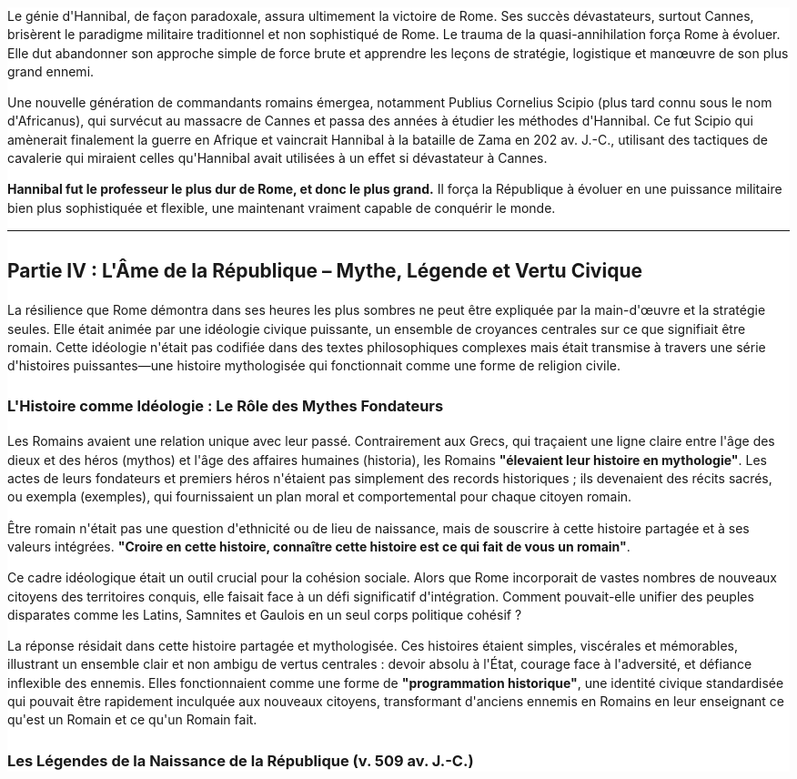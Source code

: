 Le génie d'Hannibal, de façon paradoxale, assura ultimement la victoire de Rome. Ses succès dévastateurs, surtout Cannes, brisèrent le paradigme militaire traditionnel et non sophistiqué de Rome. Le trauma de la quasi-annihilation força Rome à évoluer. Elle dut abandonner son approche simple de force brute et apprendre les leçons de stratégie, logistique et manœuvre de son plus grand ennemi.

Une nouvelle génération de commandants romains émergea, notamment Publius Cornelius Scipio (plus tard connu sous le nom d'Africanus), qui survécut au massacre de Cannes et passa des années à étudier les méthodes d'Hannibal. Ce fut Scipio qui amènerait finalement la guerre en Afrique et vaincrait Hannibal à la bataille de Zama en 202 av. J.-C., utilisant des tactiques de cavalerie qui miraient celles qu'Hannibal avait utilisées à un effet si dévastateur à Cannes.

**Hannibal fut le professeur le plus dur de Rome, et donc le plus grand.** Il força la République à évoluer en une puissance militaire bien plus sophistiquée et flexible, une maintenant vraiment capable de conquérir le monde.

---

## Partie IV : L'Âme de la République – Mythe, Légende et Vertu Civique

La résilience que Rome démontra dans ses heures les plus sombres ne peut être expliquée par la main-d'œuvre et la stratégie seules. Elle était animée par une idéologie civique puissante, un ensemble de croyances centrales sur ce que signifiait être romain. Cette idéologie n'était pas codifiée dans des textes philosophiques complexes mais était transmise à travers une série d'histoires puissantes—une histoire mythologisée qui fonctionnait comme une forme de religion civile.

### L'Histoire comme Idéologie : Le Rôle des Mythes Fondateurs

Les Romains avaient une relation unique avec leur passé. Contrairement aux Grecs, qui traçaient une ligne claire entre l'âge des dieux et des héros (mythos) et l'âge des affaires humaines (historia), les Romains **"élevaient leur histoire en mythologie"**. Les actes de leurs fondateurs et premiers héros n'étaient pas simplement des records historiques ; ils devenaient des récits sacrés, ou exempla (exemples), qui fournissaient un plan moral et comportemental pour chaque citoyen romain.

Être romain n'était pas une question d'ethnicité ou de lieu de naissance, mais de souscrire à cette histoire partagée et à ses valeurs intégrées. **"Croire en cette histoire, connaître cette histoire est ce qui fait de vous un romain"**.

Ce cadre idéologique était un outil crucial pour la cohésion sociale. Alors que Rome incorporait de vastes nombres de nouveaux citoyens des territoires conquis, elle faisait face à un défi significatif d'intégration. Comment pouvait-elle unifier des peuples disparates comme les Latins, Samnites et Gaulois en un seul corps politique cohésif ?

La réponse résidait dans cette histoire partagée et mythologisée. Ces histoires étaient simples, viscérales et mémorables, illustrant un ensemble clair et non ambigu de vertus centrales : devoir absolu à l'État, courage face à l'adversité, et défiance inflexible des ennemis. Elles fonctionnaient comme une forme de **"programmation historique"**, une identité civique standardisée qui pouvait être rapidement inculquée aux nouveaux citoyens, transformant d'anciens ennemis en Romains en leur enseignant ce qu'est un Romain et ce qu'un Romain fait.

### Les Légendes de la Naissance de la République (v. 509 av. J.-C.)
